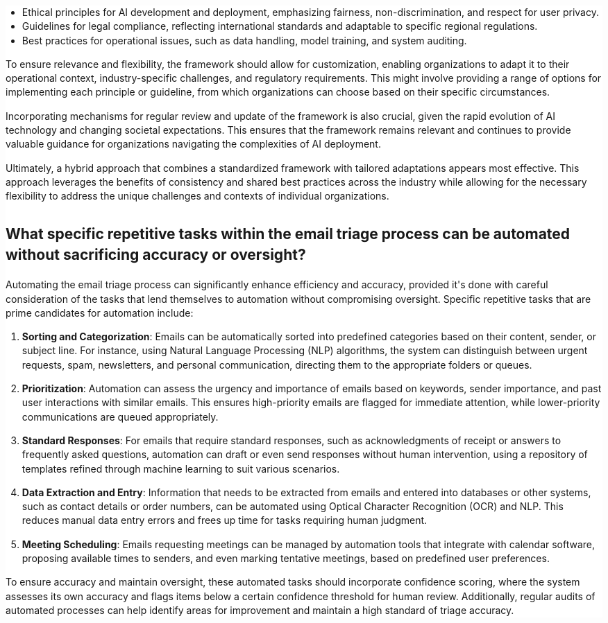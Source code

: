 - Ethical principles for AI development and deployment, emphasizing fairness, non-discrimination, and respect for user privacy.
- Guidelines for legal compliance, reflecting international standards and adaptable to specific regional regulations.
- Best practices for operational issues, such as data handling, model training, and system auditing.

To ensure relevance and flexibility, the framework should allow for customization, enabling organizations to adapt it to their operational context, industry-specific challenges, and regulatory requirements. This might involve providing a range of options for implementing each principle or guideline, from which organizations can choose based on their specific circumstances.

Incorporating mechanisms for regular review and update of the framework is also crucial, given the rapid evolution of AI technology and changing societal expectations. This ensures that the framework remains relevant and continues to provide valuable guidance for organizations navigating the complexities of AI deployment.

Ultimately, a hybrid approach that combines a standardized framework with tailored adaptations appears most effective. This approach leverages the benefits of consistency and shared best practices across the industry while allowing for the necessary flexibility to address the unique challenges and contexts of individual organizations.
                        
## What specific repetitive tasks within the email triage process can be automated without sacrificing accuracy or oversight?

Automating the email triage process can significantly enhance efficiency and accuracy, provided it's done with careful consideration of the tasks that lend themselves to automation without compromising oversight. Specific repetitive tasks that are prime candidates for automation include:

1. **Sorting and Categorization**: Emails can be automatically sorted into predefined categories based on their content, sender, or subject line. For instance, using Natural Language Processing (NLP) algorithms, the system can distinguish between urgent requests, spam, newsletters, and personal communication, directing them to the appropriate folders or queues.

2. **Prioritization**: Automation can assess the urgency and importance of emails based on keywords, sender importance, and past user interactions with similar emails. This ensures high-priority emails are flagged for immediate attention, while lower-priority communications are queued appropriately.

3. **Standard Responses**: For emails that require standard responses, such as acknowledgments of receipt or answers to frequently asked questions, automation can draft or even send responses without human intervention, using a repository of templates refined through machine learning to suit various scenarios.

4. **Data Extraction and Entry**: Information that needs to be extracted from emails and entered into databases or other systems, such as contact details or order numbers, can be automated using Optical Character Recognition (OCR) and NLP. This reduces manual data entry errors and frees up time for tasks requiring human judgment.

5. **Meeting Scheduling**: Emails requesting meetings can be managed by automation tools that integrate with calendar software, proposing available times to senders, and even marking tentative meetings, based on predefined user preferences.

To ensure accuracy and maintain oversight, these automated tasks should incorporate confidence scoring, where the system assesses its own accuracy and flags items below a certain confidence threshold for human review. Additionally, regular audits of automated processes can help identify areas for improvement and maintain a high standard of triage accuracy.
